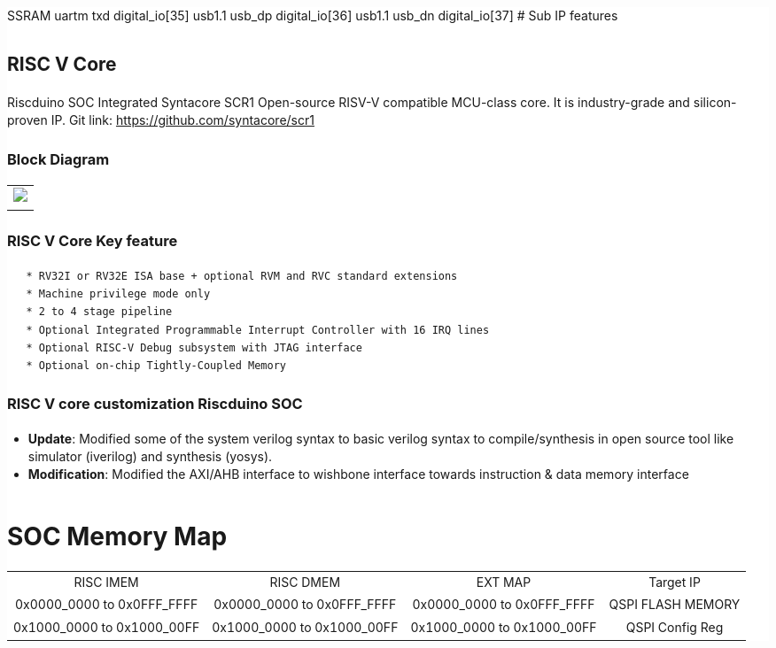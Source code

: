   <tr align="center"> <td> SSRAM           </td> <td> uartm txd              </td> <td>                 </td> <td> digital_io[35]                       </td></tr>
  <tr align="center"> <td> usb1.1          </td> <td> usb_dp                 </td> <td>                 </td> <td> digital_io[36]                       </td></tr>
  <tr align="center"> <td> usb1.1          </td> <td> usb_dn                 </td> <td>                 </td> <td> digital_io[37]                       </td></tr>
</table>
# Sub IP features

## RISC V Core

Riscduino SOC Integrated Syntacore SCR1 Open-source RISV-V compatible MCU-class core.
It is industry-grade and silicon-proven IP. Git link: https://github.com/syntacore/scr1

### Block Diagram
<table>
  <tr>
    <td  align="center"><img src="./docs/source/_static/syntacore_blockdiagram.svg" ></td>
  </tr>
</table>

### RISC V Core Key feature
```
   * RV32I or RV32E ISA base + optional RVM and RVC standard extensions
   * Machine privilege mode only
   * 2 to 4 stage pipeline
   * Optional Integrated Programmable Interrupt Controller with 16 IRQ lines
   * Optional RISC-V Debug subsystem with JTAG interface
   * Optional on-chip Tightly-Coupled Memory
```

### RISC V core customization Riscduino SOC
  

* **Update**: Modified some of the system verilog syntax to basic verilog syntax to compile/synthesis in open source tool like simulator (iverilog) and synthesis (yosys).
* **Modification**: Modified the AXI/AHB interface to wishbone interface towards instruction & data memory interface


# SOC Memory Map

<table>
  <tr>
    <td  align="center"> RISC IMEM</td> 
    <td  align="center"> RISC DMEM</td>
    <td  align="center"> EXT MAP</td>
    <td  align="center"> Target IP</td>
  </tr>
  <tr>
    <td  align="center"> 0x0000_0000 to 0x0FFF_FFFF  </td> 
    <td  align="center"> 0x0000_0000 to 0x0FFF_FFFF  </td>
    <td  align="center"> 0x0000_0000 to 0x0FFF_FFFF</td>
    <td  align="center"> QSPI FLASH MEMORY</td>
  </tr>
  <tr>
    <td  align="center"> 0x1000_0000 to 0x1000_00FF</td> 
    <td  align="center"> 0x1000_0000 to 0x1000_00FF</td>
    <td  align="center"> 0x1000_0000 to 0x1000_00FF</td>
    <td  align="center"> QSPI Config Reg</td>
  </tr>